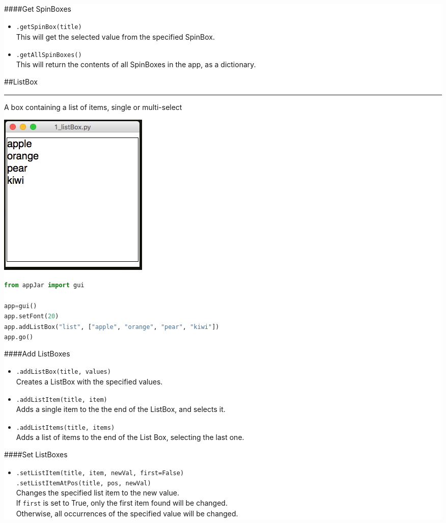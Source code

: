 ####Get SpinBoxes

* `.getSpinBox(title)`  
    This will get the selected value from the specified SpinBox.  

* `.getAllSpinBoxes()`  
    This will return the contents of all SpinBoxes in the app, as a dictionary.  

##ListBox
____
A box containing a list of items, single or multi-select

![ListBox](img/1_listBox.png)  

```python
from appJar import gui

app=gui()
app.setFont(20)
app.addListBox("list", ["apple", "orange", "pear", "kiwi"])
app.go()
```

####Add ListBoxes
* `.addListBox(title, values)`  
    Creates a ListBox with the specified values.  

* `.addListItem(title, item)`  
    Adds a single item to the the end of the ListBox, and selects it.  

* `.addListItems(title, items)`  
    Adds a list of items to the end of the List Box, selecting the last one.  

####Set ListBoxes
* `.setListItem(title, item, newVal, first=False)`  
    `.setListItemAtPos(title, pos, newVal)`  
    Changes the specified list item to the new value.  
    If `first` is set to True, only the first item found will be changed.  
    Otherwise, all occurrences of the specified value will be changed.  
